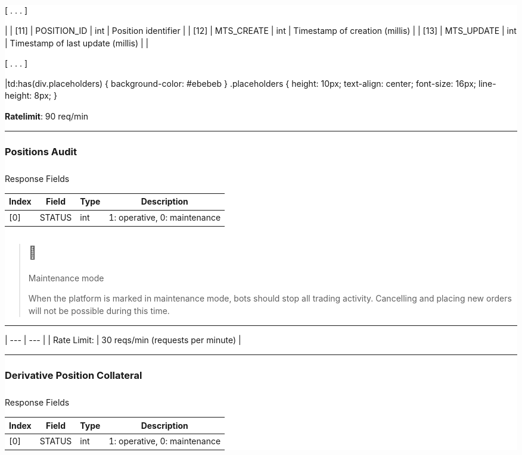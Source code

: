 \[ . . . \]

 |
| \[11\] | POSITION\_ID | int | Position identifier |
| \[12\] | MTS\_CREATE | int | Timestamp of creation (millis) |
| \[13\] | MTS\_UPDATE | int | Timestamp of last update (millis) |
| 

\[ . . . \]

 |td:has(div.placeholders) { background-color: #ebebeb } .placeholders { height: 10px; text-align: center; font-size: 16px; line-height: 8px; }

**Ratelimit**: 90 req/min

---

### Positions Audit

### 

Response Fields

[](#response-fields)

| Index | Field | Type | Description |
| --- | --- | --- | --- |
| \[0\] | STATUS | int | 1: operative, 0: maintenance |

> ## 🚧
> 
> Maintenance mode
> 
> When the platform is marked in maintenance mode, bots should stop all trading activity. Cancelling and placing new orders will not be possible during this time.

* * *

| --- | --- |
| Rate Limit: | 30 reqs/min (requests per minute) |

---

### Derivative Position Collateral

### 

Response Fields

[](#response-fields)

| Index | Field | Type | Description |
| --- | --- | --- | --- |
| \[0\] | STATUS | int | 1: operative, 0: maintenance |
